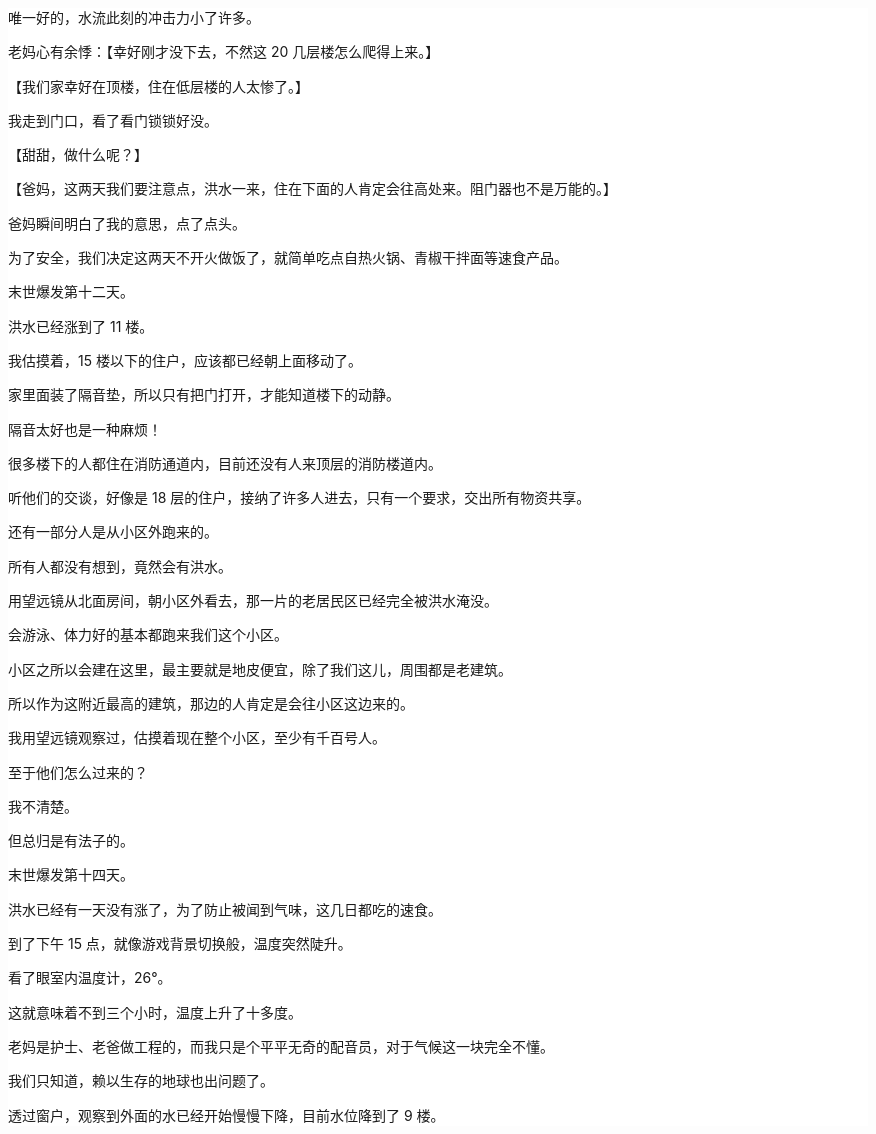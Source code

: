 唯一好的，水流此刻的冲击力小了许多。

老妈心有余悸：【幸好刚才没下去，不然这 20 几层楼怎么爬得上来。】

【我们家幸好在顶楼，住在低层楼的人太惨了。】

我走到门口，看了看门锁锁好没。

【甜甜，做什么呢？】

【爸妈，这两天我们要注意点，洪水一来，住在下面的人肯定会往高处来。阻门器也不是万能的。】

爸妈瞬间明白了我的意思，点了点头。

为了安全，我们决定这两天不开火做饭了，就简单吃点自热火锅、青椒干拌面等速食产品。

末世爆发第十二天。

洪水已经涨到了 11 楼。

我估摸着，15 楼以下的住户，应该都已经朝上面移动了。

家里面装了隔音垫，所以只有把门打开，才能知道楼下的动静。

隔音太好也是一种麻烦！

很多楼下的人都住在消防通道内，目前还没有人来顶层的消防楼道内。

听他们的交谈，好像是 18 层的住户，接纳了许多人进去，只有一个要求，交出所有物资共享。

还有一部分人是从小区外跑来的。

所有人都没有想到，竟然会有洪水。

用望远镜从北面房间，朝小区外看去，那一片的老居民区已经完全被洪水淹没。

会游泳、体力好的基本都跑来我们这个小区。

小区之所以会建在这里，最主要就是地皮便宜，除了我们这儿，周围都是老建筑。

所以作为这附近最高的建筑，那边的人肯定是会往小区这边来的。

我用望远镜观察过，估摸着现在整个小区，至少有千百号人。

至于他们怎么过来的？

我不清楚。

但总归是有法子的。

末世爆发第十四天。

洪水已经有一天没有涨了，为了防止被闻到气味，这几日都吃的速食。

到了下午 15 点，就像游戏背景切换般，温度突然陡升。

看了眼室内温度计，26°。

这就意味着不到三个小时，温度上升了十多度。

老妈是护士、老爸做工程的，而我只是个平平无奇的配音员，对于气候这一块完全不懂。

我们只知道，赖以生存的地球也出问题了。

透过窗户，观察到外面的水已经开始慢慢下降，目前水位降到了 9 楼。
